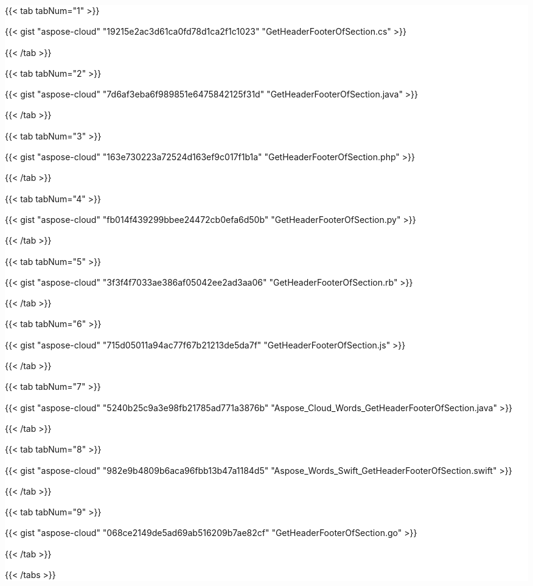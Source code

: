 {{< tab tabNum="1" >}}

{{< gist "aspose-cloud" "19215e2ac3d61ca0fd78d1ca2f1c1023" "GetHeaderFooterOfSection.cs" >}}

{{< /tab >}}

{{< tab tabNum="2" >}}

{{< gist "aspose-cloud" "7d6af3eba6f989851e6475842125f31d" "GetHeaderFooterOfSection.java" >}}

{{< /tab >}}

{{< tab tabNum="3" >}}

{{< gist "aspose-cloud" "163e730223a72524d163ef9c017f1b1a" "GetHeaderFooterOfSection.php" >}}

{{< /tab >}}

{{< tab tabNum="4" >}}

{{< gist "aspose-cloud" "fb014f439299bbee24472cb0efa6d50b" "GetHeaderFooterOfSection.py" >}}

{{< /tab >}}

{{< tab tabNum="5" >}}

{{< gist "aspose-cloud" "3f3f4f7033ae386af05042ee2ad3aa06" "GetHeaderFooterOfSection.rb" >}}

{{< /tab >}}

{{< tab tabNum="6" >}}

{{< gist "aspose-cloud" "715d05011a94ac77f67b21213de5da7f" "GetHeaderFooterOfSection.js" >}}

{{< /tab >}}

{{< tab tabNum="7" >}}

{{< gist "aspose-cloud" "5240b25c9a3e98fb21785ad771a3876b" "Aspose_Cloud_Words_GetHeaderFooterOfSection.java" >}}

{{< /tab >}}

{{< tab tabNum="8" >}}

{{< gist "aspose-cloud" "982e9b4809b6aca96fbb13b47a1184d5" "Aspose_Words_Swift_GetHeaderFooterOfSection.swift" >}}

{{< /tab >}}

{{< tab tabNum="9" >}}

{{< gist "aspose-cloud" "068ce2149de5ad69ab516209b7ae82cf" "GetHeaderFooterOfSection.go" >}}

{{< /tab >}}

{{< /tabs >}}

